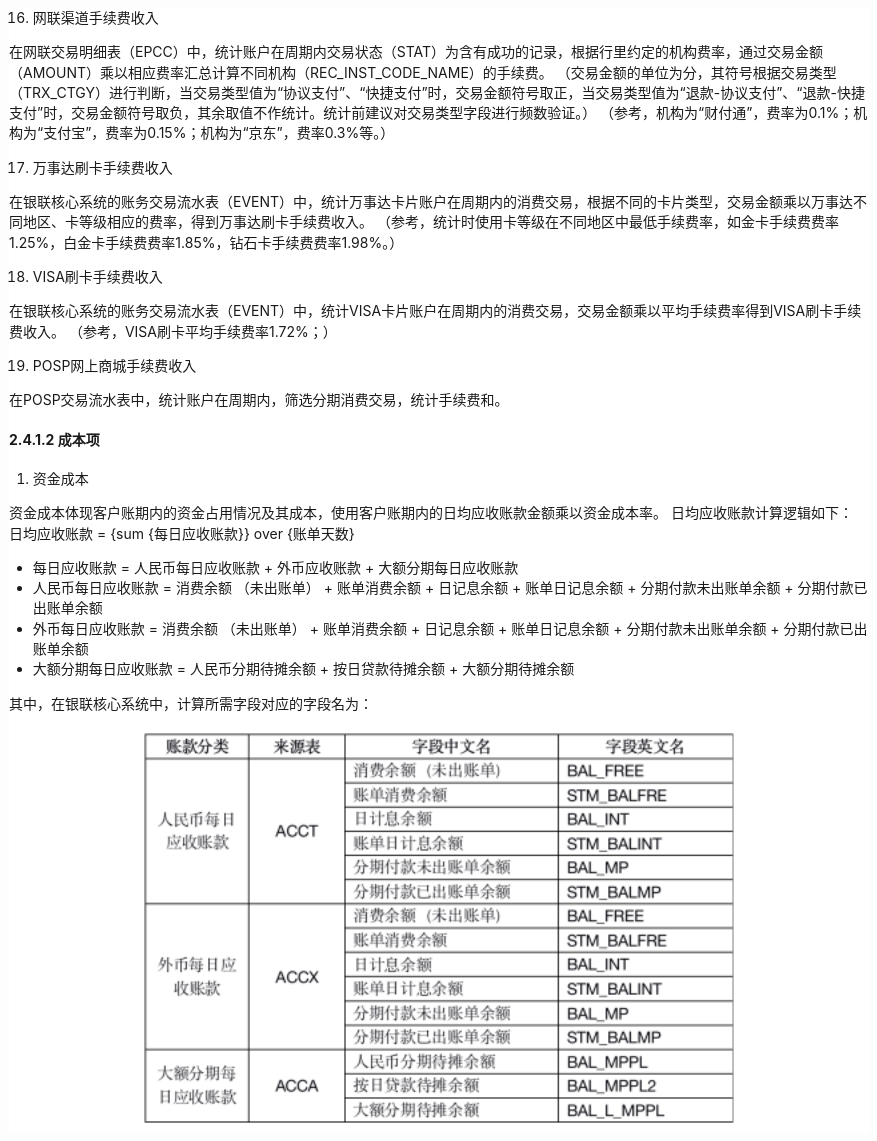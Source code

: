 16. 网联渠道手续费收入

在网联交易明细表（EPCC）中，统计账户在周期内交易状态（STAT）为含有成功的记录，根据行里约定的机构费率，通过交易金额（AMOUNT）乘以相应费率汇总计算不同机构（REC_INST_CODE_NAME）的手续费。
（交易金额的单位为分，其符号根据交易类型（TRX_CTGY）进行判断，当交易类型值为“协议支付”、“快捷支付”时，交易金额符号取正，当交易类型值为“退款-协议支付”、“退款-快捷支付”时，交易金额符号取负，其余取值不作统计。统计前建议对交易类型字段进行频数验证。）
（参考，机构为“财付通”，费率为0.1%；机构为“支付宝”，费率为0.15%；机构为“京东”，费率0.3%等。）

17. 万事达刷卡手续费收入

在银联核心系统的账务交易流水表（EVENT）中，统计万事达卡片账户在周期内的消费交易，根据不同的卡片类型，交易金额乘以万事达不同地区、卡等级相应的费率，得到万事达刷卡手续费收入。
（参考，统计时使用卡等级在不同地区中最低手续费率，如金卡手续费费率1.25%，白金卡手续费费率1.85%，钻石卡手续费费率1.98%。）

18. VISA刷卡手续费收入

在银联核心系统的账务交易流水表（EVENT）中，统计VISA卡片账户在周期内的消费交易，交易金额乘以平均手续费率得到VISA刷卡手续费收入。
（参考，VISA刷卡平均手续费率1.72%；）

19. POSP网上商城手续费收入

在POSP交易流水表中，统计账户在周期内，筛选分期消费交易，统计手续费和。

#### 2.4.1.2 成本项

1. 资金成本

资金成本体现客户账期内的资金占用情况及其成本，使用客户账期内的日均应收账款金额乘以资金成本率。
日均应收账款计算逻辑如下：
日均应收账款 = {sum {每日应收账款}} over {账单天数}

-  每日应收账款 = 人民币每日应收账款 + 外币应收账款 + 大额分期每日应收账款 
-  人民币每日应收账款 = 消费余额 （未出账单） + 账单消费余额 + 日记息余额 + 账单日记息余额 + 分期付款未出账单余额 + 分期付款已出账单余额 
-  外币每日应收账款 = 消费余额 （未出账单） + 账单消费余额 + 日记息余额 + 账单日记息余额 + 分期付款未出账单余额 + 分期付款已出账单余额 
-  大额分期每日应收账款 = 人民币分期待摊余额 + 按日贷款待摊余额 + 大额分期待摊余额 

其中，在银联核心系统中，计算所需字段对应的字段名为：

<p align="center">
<img src="../../Z/2.4.1.2-000.png" height=400>
</p>
